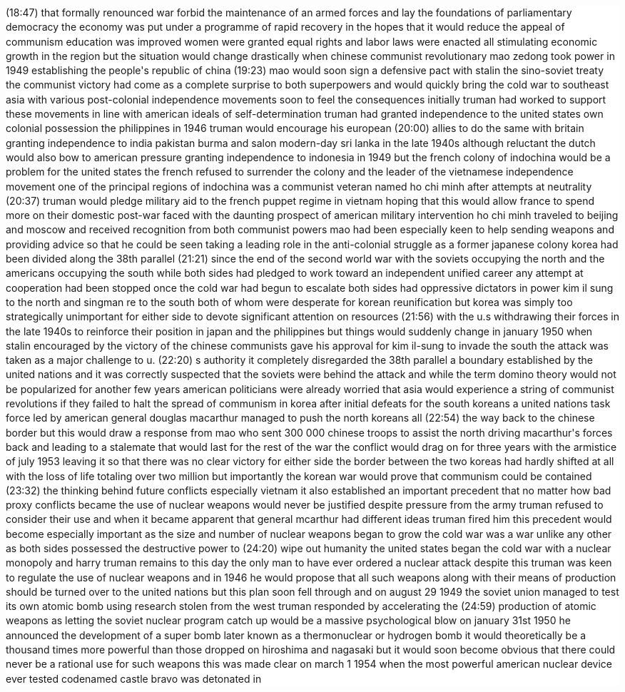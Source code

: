 (18:47) that formally renounced war forbid the maintenance of an armed forces and lay the foundations of parliamentary democracy the economy was put under a programme of rapid recovery in the hopes that it would reduce the appeal of communism education was improved women were granted equal rights and labor laws were enacted all stimulating economic growth in the region but the situation would change drastically when chinese communist revolutionary mao zedong took power in 1949 establishing the people's republic of china
(19:23) mao would soon sign a defensive pact with stalin the sino-soviet treaty the communist victory had come as a complete surprise to both superpowers and would quickly bring the cold war to southeast asia with various post-colonial independence movements soon to feel the consequences initially truman had worked to support these movements in line with american ideals of self-determination truman had granted independence to the united states own colonial possession the philippines in 1946 truman would encourage his european
(20:00) allies to do the same with britain granting independence to india pakistan burma and salon modern-day sri lanka in the late 1940s although reluctant the dutch would also bow to american pressure granting independence to indonesia in 1949 but the french colony of indochina would be a problem for the united states the french refused to surrender the colony and the leader of the vietnamese independence movement one of the principal regions of indochina was a communist veteran named ho chi minh after attempts at neutrality
(20:37) truman would pledge military aid to the french puppet regime in vietnam hoping that this would allow france to spend more on their domestic post-war faced with the daunting prospect of american military intervention ho chi minh traveled to beijing and moscow and received recognition from both communist powers mao had been especially keen to help sending weapons and providing advice so that he could be seen taking a leading role in the anti-colonial struggle  as a former japanese colony korea had been divided along the 38th parallel
(21:21) since the end of the second world war with the soviets occupying the north and the americans occupying the south while both sides had pledged to work toward an independent unified career any attempt at cooperation had been stopped once the cold war had begun to escalate both sides had oppressive dictators in power kim il sung to the north and singman re to the south both of whom were desperate for korean reunification but korea was simply too strategically unimportant for either side to devote significant attention on resources
(21:56) with the u.s withdrawing their forces in the late 1940s to reinforce their position in japan and the philippines but things would suddenly change in january 1950 when stalin encouraged by the victory of the chinese communists gave his approval for kim il-sung to invade the south the attack was taken as a major challenge to u.
(22:20) s authority it completely disregarded the 38th parallel a boundary established by the united nations and it was correctly suspected that the soviets were behind the attack and while the term domino theory would not be popularized for another few years american politicians were already worried that asia would experience a string of communist revolutions if they failed to halt the spread of communism in korea after initial defeats for the south koreans a united nations task force led by american general douglas macarthur managed to push the north koreans all
(22:54) the way back to the chinese border but this would draw a response from mao who sent 300 000 chinese troops to assist the north driving macarthur's forces back and leading to a stalemate that would last for the rest of the war the conflict would drag on for three years with the armistice of july 1953 leaving it so that there was no clear victory for either side the border between the two koreas had hardly shifted at all with the loss of life totaling over two million but importantly the korean war would prove that communism could be contained
(23:32) the thinking behind future conflicts especially vietnam it also established an important precedent that no matter how bad proxy conflicts became the use of nuclear weapons would never be justified despite pressure from the army truman refused to consider their use and when it became apparent that general mcarthur had different ideas truman fired him this precedent would become especially important as the size and number of nuclear weapons began to grow  the cold war was a war unlike any other as both sides possessed the destructive power to
(24:20) wipe out humanity the united states began the cold war with a nuclear monopoly and harry truman remains to this day the only man to have ever ordered a nuclear attack despite this truman was keen to regulate the use of nuclear weapons and in 1946 he would propose that all such weapons along with their means of production should be turned over to the united nations but this plan soon fell through and on august 29 1949 the soviet union managed to test its own atomic bomb using research stolen from the west truman responded by accelerating the
(24:59) production of atomic weapons as letting the soviet nuclear program catch up would be a massive psychological blow on january 31st 1950 he announced the development of a super bomb later known as a thermonuclear or hydrogen bomb it would theoretically be a thousand times more powerful than those dropped on hiroshima and nagasaki but it would soon become obvious that there could never be a rational use for such weapons this was made clear on march 1 1954 when the most powerful american nuclear device ever tested codenamed castle bravo was detonated in